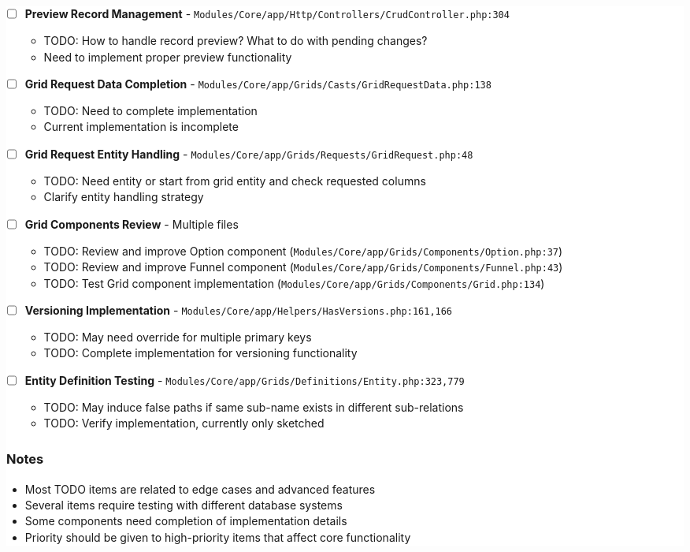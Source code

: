- [ ] **Preview Record Management** - `Modules/Core/app/Http/Controllers/CrudController.php:304`
  - TODO: How to handle record preview? What to do with pending changes?
  - Need to implement proper preview functionality

- [ ] **Grid Request Data Completion** - `Modules/Core/app/Grids/Casts/GridRequestData.php:138`
  - TODO: Need to complete implementation
  - Current implementation is incomplete

- [ ] **Grid Request Entity Handling** - `Modules/Core/app/Grids/Requests/GridRequest.php:48`
  - TODO: Need entity or start from grid entity and check requested columns
  - Clarify entity handling strategy

- [ ] **Grid Components Review** - Multiple files
  - TODO: Review and improve Option component (`Modules/Core/app/Grids/Components/Option.php:37`)
  - TODO: Review and improve Funnel component (`Modules/Core/app/Grids/Components/Funnel.php:43`)
  - TODO: Test Grid component implementation (`Modules/Core/app/Grids/Components/Grid.php:134`)

- [ ] **Versioning Implementation** - `Modules/Core/app/Helpers/HasVersions.php:161,166`
  - TODO: May need override for multiple primary keys
  - TODO: Complete implementation for versioning functionality

- [ ] **Entity Definition Testing** - `Modules/Core/app/Grids/Definitions/Entity.php:323,779`
  - TODO: May induce false paths if same sub-name exists in different sub-relations
  - TODO: Verify implementation, currently only sketched

### Notes

- Most TODO items are related to edge cases and advanced features
- Several items require testing with different database systems
- Some components need completion of implementation details
- Priority should be given to high-priority items that affect core functionality


